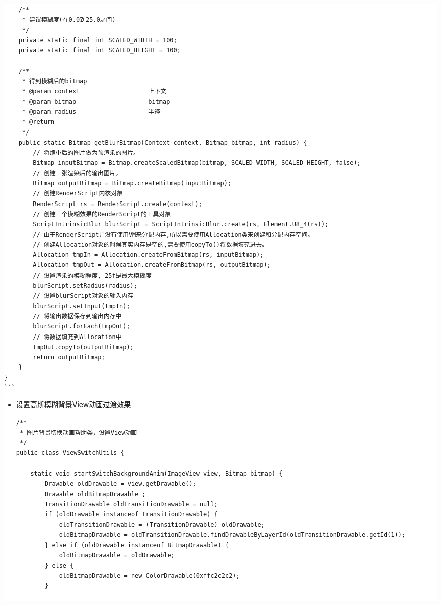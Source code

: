         /**
         * 建议模糊度(在0.0到25.0之间)
         */
        private static final int SCALED_WIDTH = 100;
        private static final int SCALED_HEIGHT = 100;
    
        /**
         * 得到模糊后的bitmap
         * @param context                   上下文
         * @param bitmap                    bitmap
         * @param radius                    半径
         * @return
         */
        public static Bitmap getBlurBitmap(Context context, Bitmap bitmap, int radius) {
            // 将缩小后的图片做为预渲染的图片。
            Bitmap inputBitmap = Bitmap.createScaledBitmap(bitmap, SCALED_WIDTH, SCALED_HEIGHT, false);
            // 创建一张渲染后的输出图片。
            Bitmap outputBitmap = Bitmap.createBitmap(inputBitmap);
            // 创建RenderScript内核对象
            RenderScript rs = RenderScript.create(context);
            // 创建一个模糊效果的RenderScript的工具对象
            ScriptIntrinsicBlur blurScript = ScriptIntrinsicBlur.create(rs, Element.U8_4(rs));
            // 由于RenderScript并没有使用VM来分配内存,所以需要使用Allocation类来创建和分配内存空间。
            // 创建Allocation对象的时候其实内存是空的,需要使用copyTo()将数据填充进去。
            Allocation tmpIn = Allocation.createFromBitmap(rs, inputBitmap);
            Allocation tmpOut = Allocation.createFromBitmap(rs, outputBitmap);
            // 设置渲染的模糊程度, 25f是最大模糊度
            blurScript.setRadius(radius);
            // 设置blurScript对象的输入内存
            blurScript.setInput(tmpIn);
            // 将输出数据保存到输出内存中
            blurScript.forEach(tmpOut);
            // 将数据填充到Allocation中
            tmpOut.copyTo(outputBitmap);
            return outputBitmap;
        }
    }
    ```
- 设置高斯模糊背景View动画过渡效果
    ```
    /**
     * 图片背景切换动画帮助类，设置View动画
     */
    public class ViewSwitchUtils {
    
        static void startSwitchBackgroundAnim(ImageView view, Bitmap bitmap) {
            Drawable oldDrawable = view.getDrawable();
            Drawable oldBitmapDrawable ;
            TransitionDrawable oldTransitionDrawable = null;
            if (oldDrawable instanceof TransitionDrawable) {
                oldTransitionDrawable = (TransitionDrawable) oldDrawable;
                oldBitmapDrawable = oldTransitionDrawable.findDrawableByLayerId(oldTransitionDrawable.getId(1));
            } else if (oldDrawable instanceof BitmapDrawable) {
                oldBitmapDrawable = oldDrawable;
            } else {
                oldBitmapDrawable = new ColorDrawable(0xffc2c2c2);
            }
    